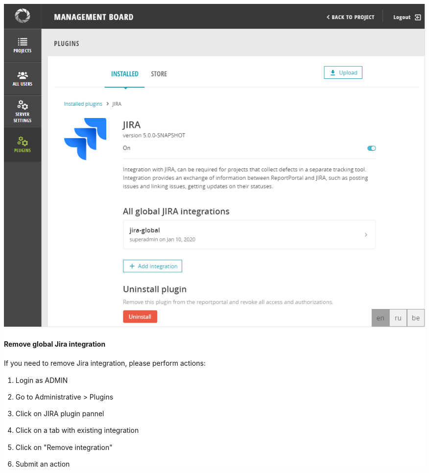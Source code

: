 [ ![Edit Global Jira Integration](Images/userGuide/gettingStarted/JiraGlobal.png) ](https://youtu.be/yvYwxs4zTYA)


#### Remove global Jira integration

If you need to remove Jira integration, please perform actions:

1. Login as ADMIN

2. Go to Administrative > Plugins

3. Click on JIRA plugin pannel

4. Click on a tab with existing integration

5. Click on "Remove integration"

6. Submit an action
